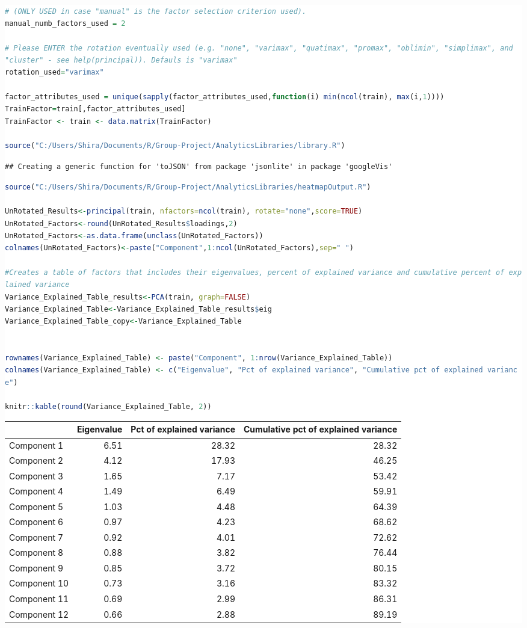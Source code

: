 ```r
# (ONLY USED in case "manual" is the factor selection criterion used).
manual_numb_factors_used = 2

# Please ENTER the rotation eventually used (e.g. "none", "varimax", "quatimax", "promax", "oblimin", "simplimax", and "cluster" - see help(principal)). Defauls is "varimax"
rotation_used="varimax"

factor_attributes_used = unique(sapply(factor_attributes_used,function(i) min(ncol(train), max(i,1))))
TrainFactor=train[,factor_attributes_used]
TrainFactor <- train <- data.matrix(TrainFactor)

source("C:/Users/Shira/Documents/R/Group-Project/AnalyticsLibraries/library.R")
```

```
## Creating a generic function for 'toJSON' from package 'jsonlite' in package 'googleVis'
```

```r
source("C:/Users/Shira/Documents/R/Group-Project/AnalyticsLibraries/heatmapOutput.R")

UnRotated_Results<-principal(train, nfactors=ncol(train), rotate="none",score=TRUE)
UnRotated_Factors<-round(UnRotated_Results$loadings,2)
UnRotated_Factors<-as.data.frame(unclass(UnRotated_Factors))
colnames(UnRotated_Factors)<-paste("Component",1:ncol(UnRotated_Factors),sep=" ")

#Creates a table of factors that includes their eigenvalues, percent of explained variance and cumulative percent of explained variance
Variance_Explained_Table_results<-PCA(train, graph=FALSE)
Variance_Explained_Table<-Variance_Explained_Table_results$eig
Variance_Explained_Table_copy<-Variance_Explained_Table


rownames(Variance_Explained_Table) <- paste("Component", 1:nrow(Variance_Explained_Table))
colnames(Variance_Explained_Table) <- c("Eigenvalue", "Pct of explained variance", "Cumulative pct of explained variance")

knitr::kable(round(Variance_Explained_Table, 2))
```



|             | Eigenvalue| Pct of explained variance| Cumulative pct of explained variance|
|:------------|----------:|-------------------------:|------------------------------------:|
|Component 1  |       6.51|                     28.32|                                28.32|
|Component 2  |       4.12|                     17.93|                                46.25|
|Component 3  |       1.65|                      7.17|                                53.42|
|Component 4  |       1.49|                      6.49|                                59.91|
|Component 5  |       1.03|                      4.48|                                64.39|
|Component 6  |       0.97|                      4.23|                                68.62|
|Component 7  |       0.92|                      4.01|                                72.62|
|Component 8  |       0.88|                      3.82|                                76.44|
|Component 9  |       0.85|                      3.72|                                80.15|
|Component 10 |       0.73|                      3.16|                                83.32|
|Component 11 |       0.69|                      2.99|                                86.31|
|Component 12 |       0.66|                      2.88|                                89.19|